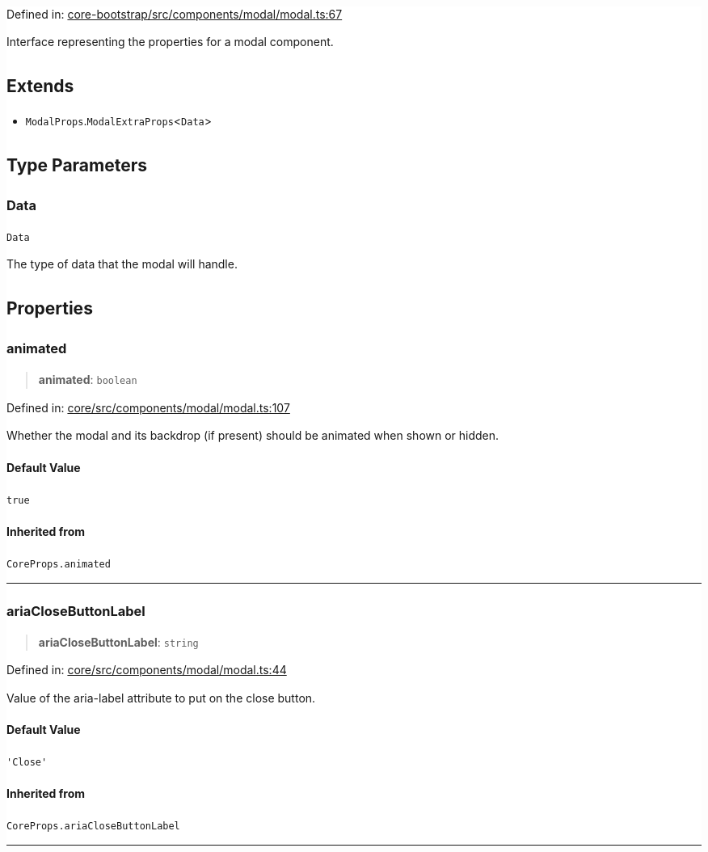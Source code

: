 Defined in: [core-bootstrap/src/components/modal/modal.ts:67](https://github.com/AmadeusITGroup/AgnosUI/blob/af83623f0973f356cb686181b2d6a3ed684f8411/core-bootstrap/src/components/modal/modal.ts#L67)

Interface representing the properties for a modal component.

## Extends

- `ModalProps`.`ModalExtraProps`\<`Data`\>

## Type Parameters

### Data

`Data`

The type of data that the modal will handle.

## Properties

### animated

> **animated**: `boolean`

Defined in: [core/src/components/modal/modal.ts:107](https://github.com/AmadeusITGroup/AgnosUI/blob/af83623f0973f356cb686181b2d6a3ed684f8411/core/src/components/modal/modal.ts#L107)

Whether the modal and its backdrop (if present) should be animated when shown or hidden.

#### Default Value

`true`

#### Inherited from

`CoreProps.animated`

***

### ariaCloseButtonLabel

> **ariaCloseButtonLabel**: `string`

Defined in: [core/src/components/modal/modal.ts:44](https://github.com/AmadeusITGroup/AgnosUI/blob/af83623f0973f356cb686181b2d6a3ed684f8411/core/src/components/modal/modal.ts#L44)

Value of the aria-label attribute to put on the close button.

#### Default Value

`'Close'`

#### Inherited from

`CoreProps.ariaCloseButtonLabel`

***

